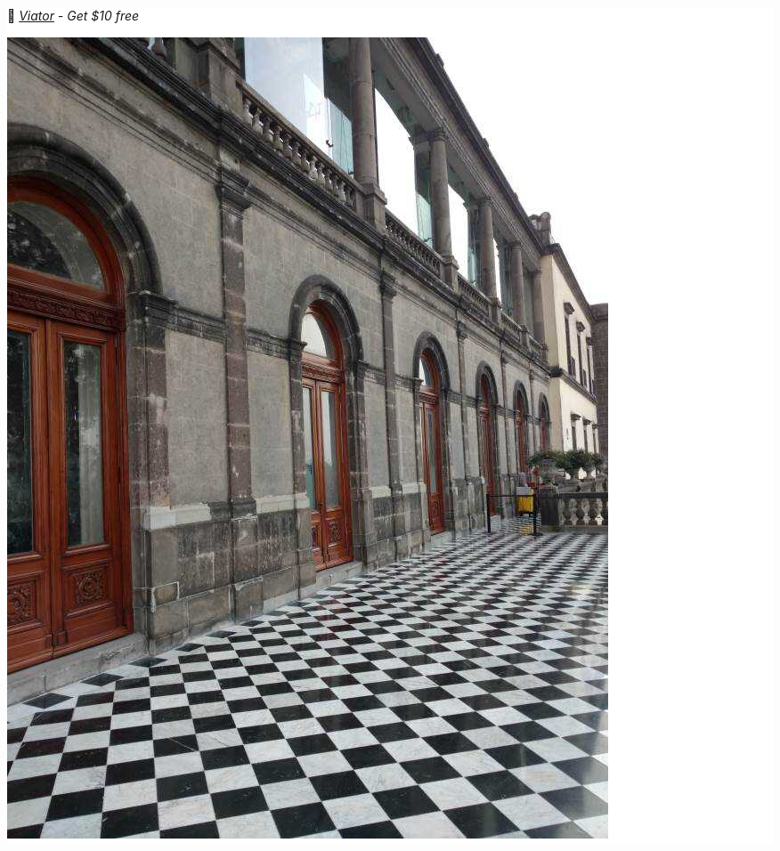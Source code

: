 🛴 <i><a href="https://www.awin1.com/awclick.php?gid=385121&mid=11018&awinaffid=323811&linkid=2598552&clickref=" target="_blank" rel="noopener noreferrer">Viator</a> - Get $10 free</i><br>

<picture>
  <source srcset="/img/castle (71).webp" type="image/webp">
  <source srcset="/img/castle (71).jpg" type="image/jpeg">
<img src="/img/castle (71).jpg">
</picture>
<br>
